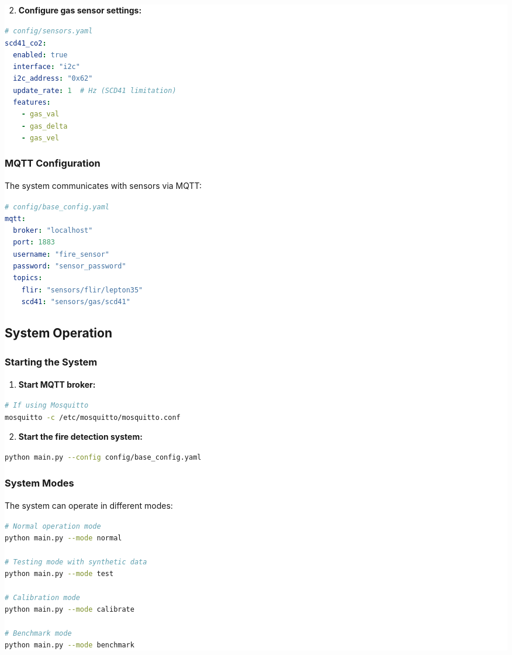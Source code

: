 2. **Configure gas sensor settings:**
```yaml
# config/sensors.yaml
scd41_co2:
  enabled: true
  interface: "i2c"
  i2c_address: "0x62"
  update_rate: 1  # Hz (SCD41 limitation)
  features:
    - gas_val
    - gas_delta
    - gas_vel
```

### MQTT Configuration

The system communicates with sensors via MQTT:

```yaml
# config/base_config.yaml
mqtt:
  broker: "localhost"
  port: 1883
  username: "fire_sensor"
  password: "sensor_password"
  topics:
    flir: "sensors/flir/lepton35"
    scd41: "sensors/gas/scd41"
```

## System Operation

### Starting the System

1. **Start MQTT broker:**
```bash
# If using Mosquitto
mosquitto -c /etc/mosquitto/mosquitto.conf
```

2. **Start the fire detection system:**
```bash
python main.py --config config/base_config.yaml
```

### System Modes

The system can operate in different modes:

```bash
# Normal operation mode
python main.py --mode normal

# Testing mode with synthetic data
python main.py --mode test

# Calibration mode
python main.py --mode calibrate

# Benchmark mode
python main.py --mode benchmark
```

